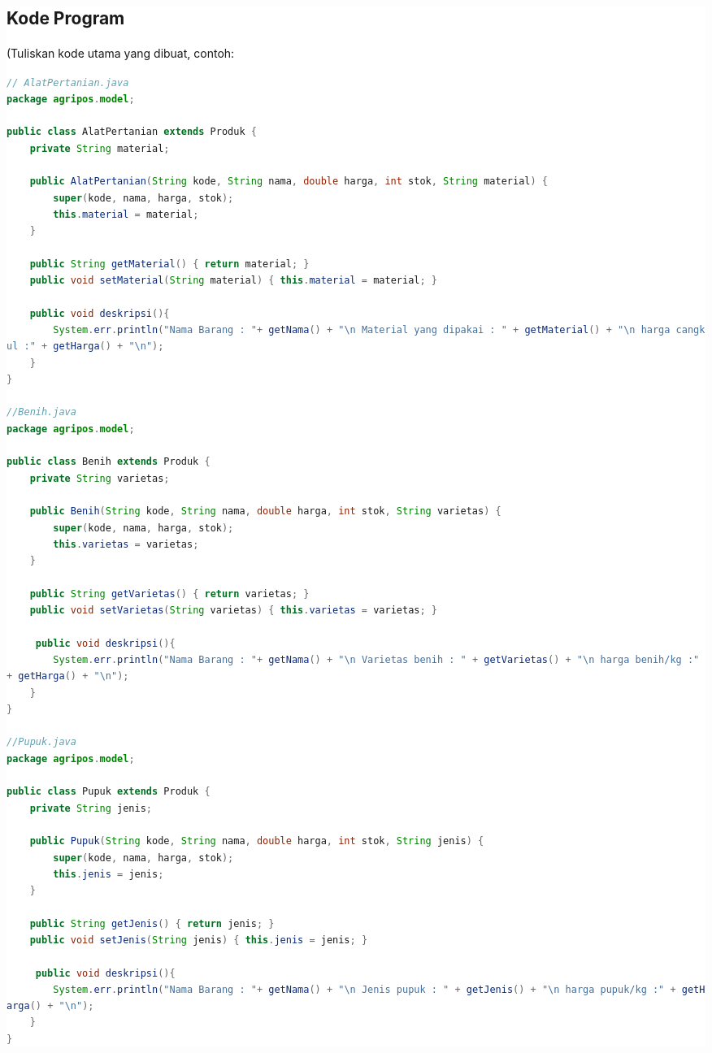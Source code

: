 
## Kode Program
(Tuliskan kode utama yang dibuat, contoh:  

```java
// AlatPertanian.java
package agripos.model;

public class AlatPertanian extends Produk {
    private String material;

    public AlatPertanian(String kode, String nama, double harga, int stok, String material) {
        super(kode, nama, harga, stok);
        this.material = material;
    }

    public String getMaterial() { return material; }
    public void setMaterial(String material) { this.material = material; }
    
    public void deskripsi(){
        System.err.println("Nama Barang : "+ getNama() + "\n Material yang dipakai : " + getMaterial() + "\n harga cangkul :" + getHarga() + "\n");
    }
}

//Benih.java
package agripos.model;

public class Benih extends Produk {
    private String varietas;

    public Benih(String kode, String nama, double harga, int stok, String varietas) {
        super(kode, nama, harga, stok);
        this.varietas = varietas;
    }

    public String getVarietas() { return varietas; }
    public void setVarietas(String varietas) { this.varietas = varietas; }

     public void deskripsi(){
        System.err.println("Nama Barang : "+ getNama() + "\n Varietas benih : " + getVarietas() + "\n harga benih/kg :" + getHarga() + "\n");
    }
}

//Pupuk.java
package agripos.model;

public class Pupuk extends Produk {
    private String jenis;

    public Pupuk(String kode, String nama, double harga, int stok, String jenis) {
        super(kode, nama, harga, stok);
        this.jenis = jenis;
    }

    public String getJenis() { return jenis; }
    public void setJenis(String jenis) { this.jenis = jenis; }

     public void deskripsi(){
        System.err.println("Nama Barang : "+ getNama() + "\n Jenis pupuk : " + getJenis() + "\n harga pupuk/kg :" + getHarga() + "\n");
    }
}
```